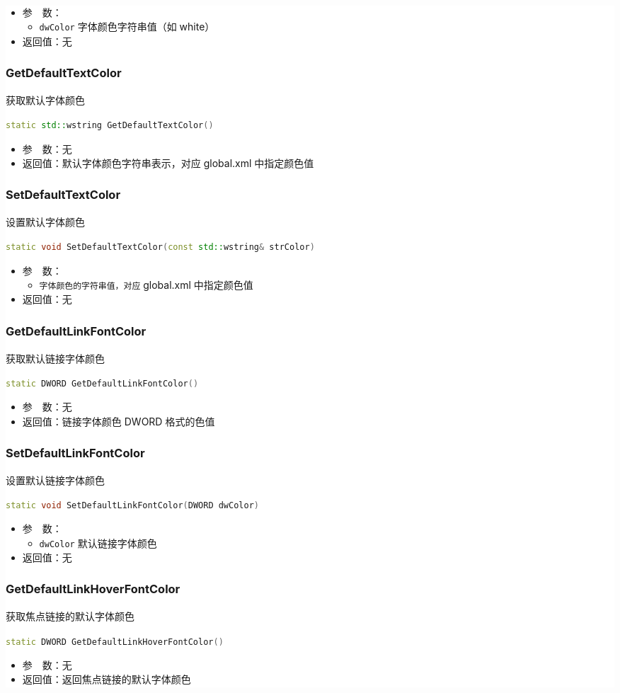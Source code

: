  - 参&emsp;数：  
    - `dwColor` 字体颜色字符串值（如 white）
 - 返回值：无

### GetDefaultTextColor

获取默认字体颜色

```cpp
static std::wstring GetDefaultTextColor()
```

 - 参&emsp;数：无  
 - 返回值：默认字体颜色字符串表示，对应 global.xml 中指定颜色值

### SetDefaultTextColor

设置默认字体颜色

```cpp
static void SetDefaultTextColor(const std::wstring& strColor)
```

 - 参&emsp;数：  
    - `字体颜色的字符串值，对应` global.xml 中指定颜色值
 - 返回值：无

### GetDefaultLinkFontColor

获取默认链接字体颜色

```cpp
static DWORD GetDefaultLinkFontColor()
```

 - 参&emsp;数：无  
 - 返回值：链接字体颜色 DWORD 格式的色值

### SetDefaultLinkFontColor

设置默认链接字体颜色

```cpp
static void SetDefaultLinkFontColor(DWORD dwColor)
```

 - 参&emsp;数：  
    - `dwColor` 默认链接字体颜色
 - 返回值：无

### GetDefaultLinkHoverFontColor

获取焦点链接的默认字体颜色

```cpp
static DWORD GetDefaultLinkHoverFontColor()
```

 - 参&emsp;数：无  
 - 返回值：返回焦点链接的默认字体颜色
